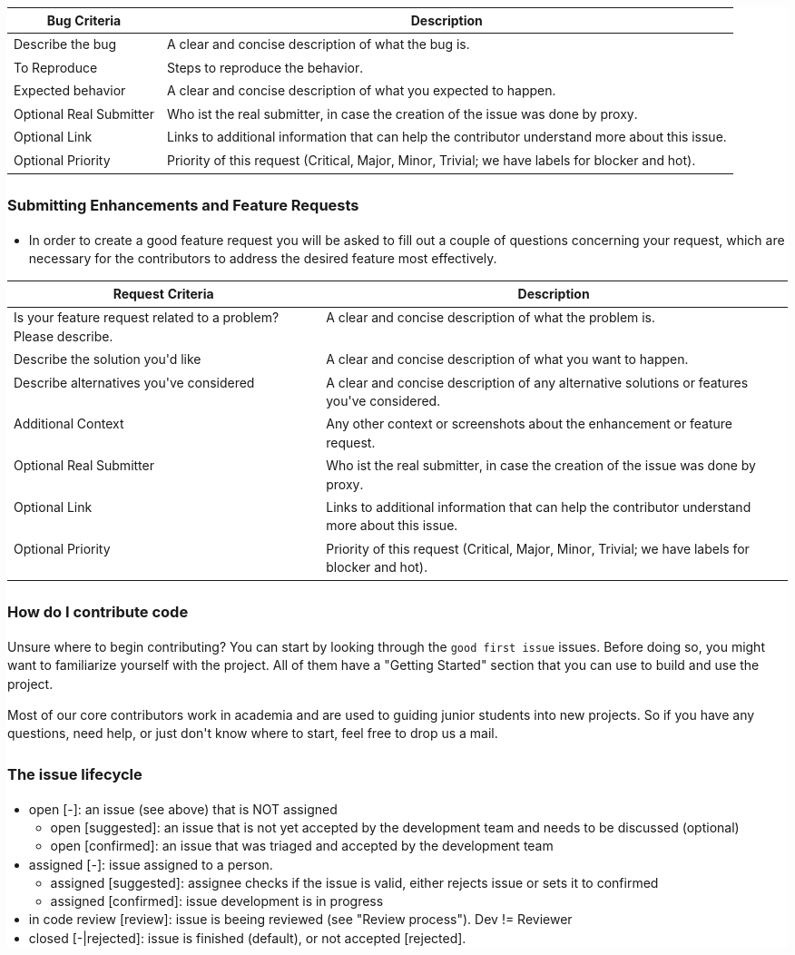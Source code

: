 | Bug Criteria | Description |
| --- | --- |
| Describe the bug | A clear and concise description of what the bug is. |
| To Reproduce | Steps to reproduce the behavior. |
| Expected behavior | A clear and concise description of what you expected to happen. |
| Optional Real Submitter | Who ist the real submitter, in case the creation of the issue was done by proxy. |
| Optional Link| Links to additional information that can help the contributor understand more about this issue. |
| Optional Priority | Priority of this request (Critical, Major, Minor, Trivial; we have labels for blocker and hot). |


### Submitting Enhancements and Feature Requests

- In order to create a good feature request you will be asked to fill out a couple of questions concerning your request, which are necessary for the contributors to address the desired feature most effectively.

| Request Criteria | Description |
| --- | --- |
| Is your feature request related to a problem? Please describe. | A clear and concise description of what the problem is. |
| Describe the solution you'd like | A clear and concise description of what you want to happen. |
| Describe alternatives you've considered | A clear and concise description of any alternative solutions or features you've considered. |
| Additional Context | Any other context or screenshots about the enhancement or feature request. |
| Optional Real Submitter | Who ist the real submitter, in case the creation of the issue was done by proxy. |
| Optional Link| Links to additional information that can help the contributor understand more about this issue. |
| Optional Priority | Priority of this request (Critical, Major, Minor, Trivial; we have labels for blocker and hot). |

### How do I contribute code

Unsure where to begin contributing? You can start by looking through the `good first issue` issues. Before doing so, you might want to familiarize yourself with the project. All of them have a "Getting Started" section that you can use to build and use the project. 

Most of our core contributors work in academia and are used to guiding junior students into new projects. So if you have any questions, need help, or just don't know where to start, feel free to drop us a mail.

### The issue lifecycle

* open [-]: an issue (see above) that is NOT assigned
  * open [suggested]: an issue that is not yet accepted by the development team and needs to be discussed (optional)
  * open [confirmed]: an issue that was triaged and accepted by the development team
* assigned [-]: issue assigned to a person.
  * assigned [suggested]: assignee checks if the issue is valid, either rejects issue or sets it to confirmed
  * assigned [confirmed]: issue development is in progress
* in code review [review]: issue is beeing reviewed (see "Review process"). Dev != Reviewer
* closed [-|rejected]: issue is finished (default), or not accepted [rejected].
